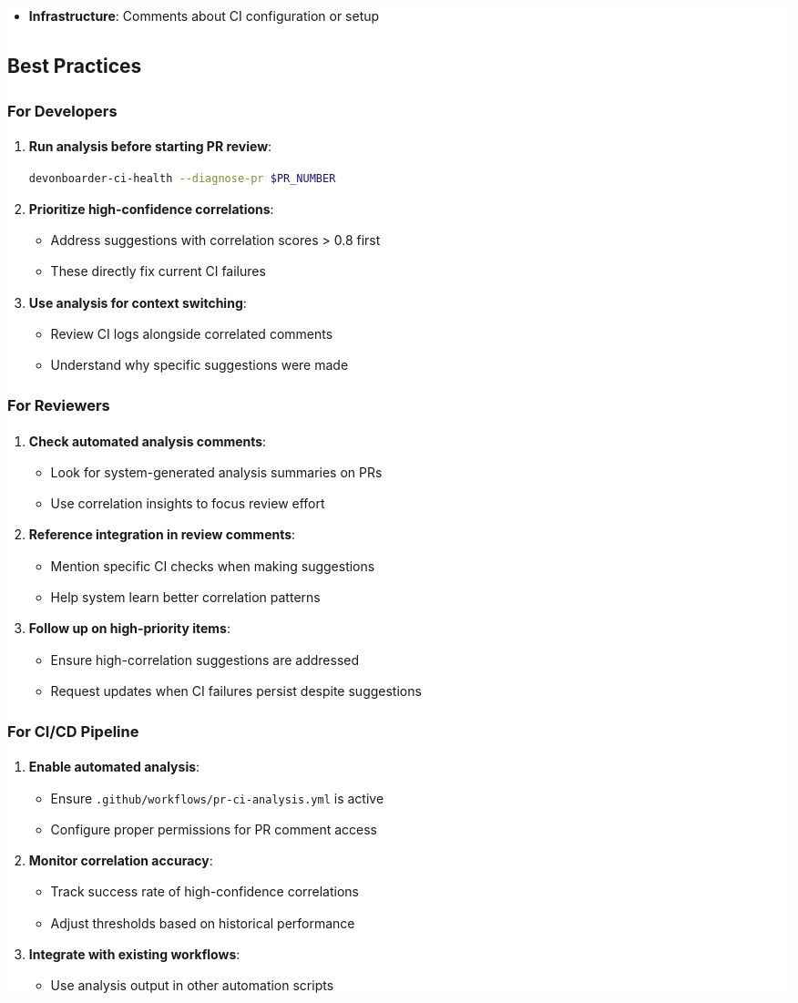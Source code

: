 - **Infrastructure**: Comments about CI configuration or setup

## Best Practices

### For Developers

1. **Run analysis before starting PR review**:

   ```bash
   devonboarder-ci-health --diagnose-pr $PR_NUMBER
   ```

2. **Prioritize high-confidence correlations**:

   - Address suggestions with correlation scores > 0.8 first

   - These directly fix current CI failures

3. **Use analysis for context switching**:

   - Review CI logs alongside correlated comments

   - Understand why specific suggestions were made

### For Reviewers

1. **Check automated analysis comments**:

   - Look for system-generated analysis summaries on PRs

   - Use correlation insights to focus review effort

2. **Reference integration in review comments**:

   - Mention specific CI checks when making suggestions

   - Help system learn better correlation patterns

3. **Follow up on high-priority items**:

   - Ensure high-correlation suggestions are addressed

   - Request updates when CI failures persist despite suggestions

### For CI/CD Pipeline

1. **Enable automated analysis**:

   - Ensure `.github/workflows/pr-ci-analysis.yml` is active

   - Configure proper permissions for PR comment access

2. **Monitor correlation accuracy**:

   - Track success rate of high-confidence correlations

   - Adjust thresholds based on historical performance

3. **Integrate with existing workflows**:

   - Use analysis output in other automation scripts
